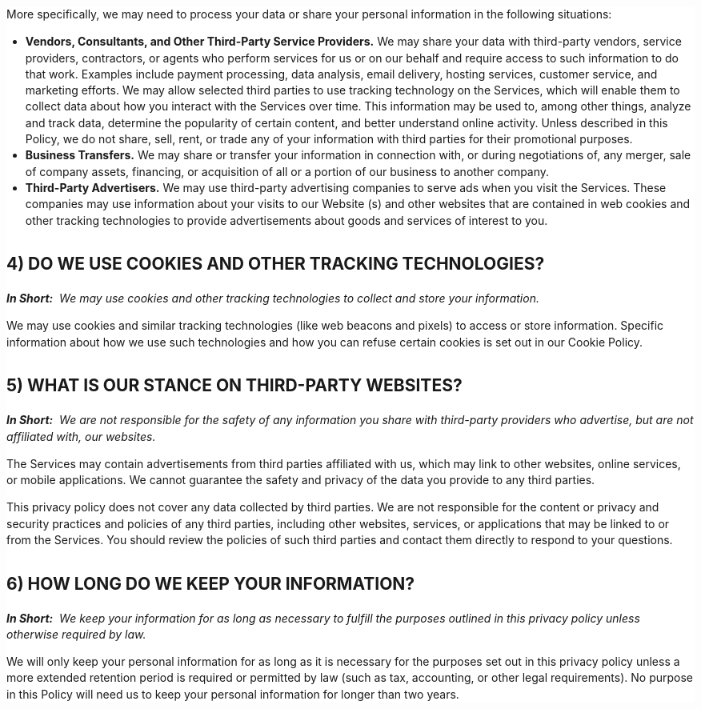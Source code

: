 More specifically, we may need to process your data or share your personal information in the following situations:

* **Vendors, Consultants, and Other Third-Party Service Providers.** We may share your data with third-party vendors, service providers, contractors, or agents who perform services for us or on our behalf and require access to such information to do that work. Examples include payment processing, data analysis, email delivery, hosting services, customer service, and marketing efforts. We may allow selected third parties to use tracking technology on the Services, which will enable them to collect data about how you interact with the Services over time. This information may be used to, among other things, analyze and track data, determine the popularity of certain content, and better understand online activity. Unless described in this Policy, we do not share, sell, rent, or trade any of your information with third parties for their promotional purposes.
* **Business Transfers.** We may share or transfer your information in connection with, or during negotiations of, any merger, sale of company assets, financing, or acquisition of all or a portion of our business to another company.
* **Third-Party Advertisers.** We may use third-party advertising companies to serve ads when you visit the Services. These companies may use information about your visits to our Website (s) and other websites that are contained in web cookies and other tracking technologies to provide advertisements about goods and services of interest to you.

## **4)** **DO WE USE COOKIES AND OTHER TRACKING TECHNOLOGIES?**

***In Short:***  *We may use cookies and other tracking technologies to collect and store your information.*

We may use cookies and similar tracking technologies (like web beacons and pixels) to access or store information. Specific information about how we use such technologies and how you can refuse certain cookies is set out in our Cookie Policy.

## **5)** **WHAT IS OUR STANCE ON THIRD-PARTY WEBSITES?**

***In Short:***  *We are not responsible for the safety of any information you share with third-party providers who advertise, but are not affiliated with, our websites.*

The Services may contain advertisements from third parties affiliated with us, which may link to other websites, online services, or mobile applications. We cannot guarantee the safety and privacy of the data you provide to any third parties.

This privacy policy does not cover any data collected by third parties. We are not responsible for the content or privacy and security practices and policies of any third parties, including other websites, services, or applications that may be linked to or from the Services. You should review the policies of such third parties and contact them directly to respond to your questions.

## **6)** **HOW LONG DO WE KEEP YOUR INFORMATION?**

***In Short:***  *We keep your information for as long as necessary to fulfill the purposes outlined in this privacy policy unless otherwise required by law.*

We will only keep your personal information for as long as it is necessary for the purposes set out in this privacy policy unless a more extended retention period is required or permitted by law (such as tax, accounting, or other legal requirements). No purpose in this Policy will need us to keep your personal information for longer than two years.
